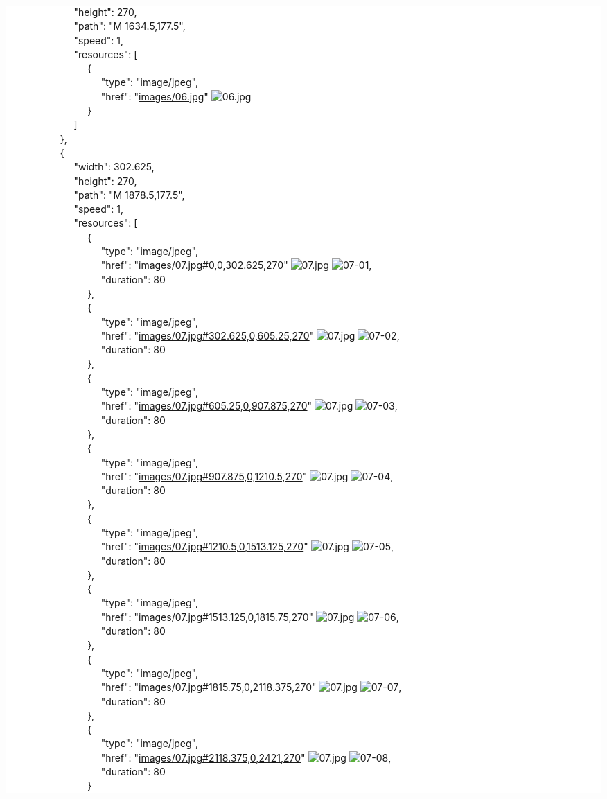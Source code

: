                          "height": 270,  
                         "path": "M 1634.5,177.5",  
                         "speed": 1,  
                         "resources": [  
                              {  
                                   "type": "image/jpeg",  
                                   "href": "[images/06.jpg](images/06.jpg)" ![06.jpg](images/thumbnails/06.jpg "06.jpg")  
                              }  
                         ]  
                    },  
                    {  
                         "width": 302.625,  
                         "height": 270,  
                         "path": "M 1878.5,177.5",  
                         "speed": 1,  
                         "resources": [  
                              {  
                                   "type": "image/jpeg",  
                                   "href": "[images/07.jpg#0,0,302.625,270](images/07.jpg)" ![07.jpg](images/thumbnails/07.jpg "07.jpg") ![07-01](images/thumbnails/07-01.png "07-01"),  
                                   "duration": 80  
                              },  
                              {  
                                   "type": "image/jpeg",  
                                   "href": "[images/07.jpg#302.625,0,605.25,270](images/07.jpg)" ![07.jpg](images/thumbnails/07.jpg "07.jpg") ![07-02](images/thumbnails/07-02.png "07-02"),  
                                   "duration": 80  
                              },  
                              {  
                                   "type": "image/jpeg",  
                                   "href": "[images/07.jpg#605.25,0,907.875,270](images/07.jpg)" ![07.jpg](images/thumbnails/07.jpg "07.jpg") ![07-03](images/thumbnails/07-03.png "07-03"),  
                                   "duration": 80  
                              },  
                              {  
                                   "type": "image/jpeg",  
                                   "href": "[images/07.jpg#907.875,0,1210.5,270](images/07.jpg)" ![07.jpg](images/thumbnails/07.jpg "07.jpg") ![07-04](images/thumbnails/07-04.png "07-04"),  
                                   "duration": 80  
                              },  
                              {  
                                   "type": "image/jpeg",  
                                   "href": "[images/07.jpg#1210.5,0,1513.125,270](images/07.jpg)" ![07.jpg](images/thumbnails/07.jpg "07.jpg") ![07-05](images/thumbnails/07-05.png "07-05"),  
                                   "duration": 80  
                              },  
                              {  
                                   "type": "image/jpeg",  
                                   "href": "[images/07.jpg#1513.125,0,1815.75,270](images/07.jpg)" ![07.jpg](images/thumbnails/07.jpg "07.jpg") ![07-06](images/thumbnails/07-06.png "07-06"),  
                                   "duration": 80  
                              },  
                              {  
                                   "type": "image/jpeg",  
                                   "href": "[images/07.jpg#1815.75,0,2118.375,270](images/07.jpg)" ![07.jpg](images/thumbnails/07.jpg "07.jpg") ![07-07](images/thumbnails/07-07.png "07-07"),  
                                   "duration": 80  
                              },  
                              {  
                                   "type": "image/jpeg",  
                                   "href": "[images/07.jpg#2118.375,0,2421,270](images/07.jpg)" ![07.jpg](images/thumbnails/07.jpg "07.jpg") ![07-08](images/thumbnails/07-08.png "07-08"),  
                                   "duration": 80  
                              }  